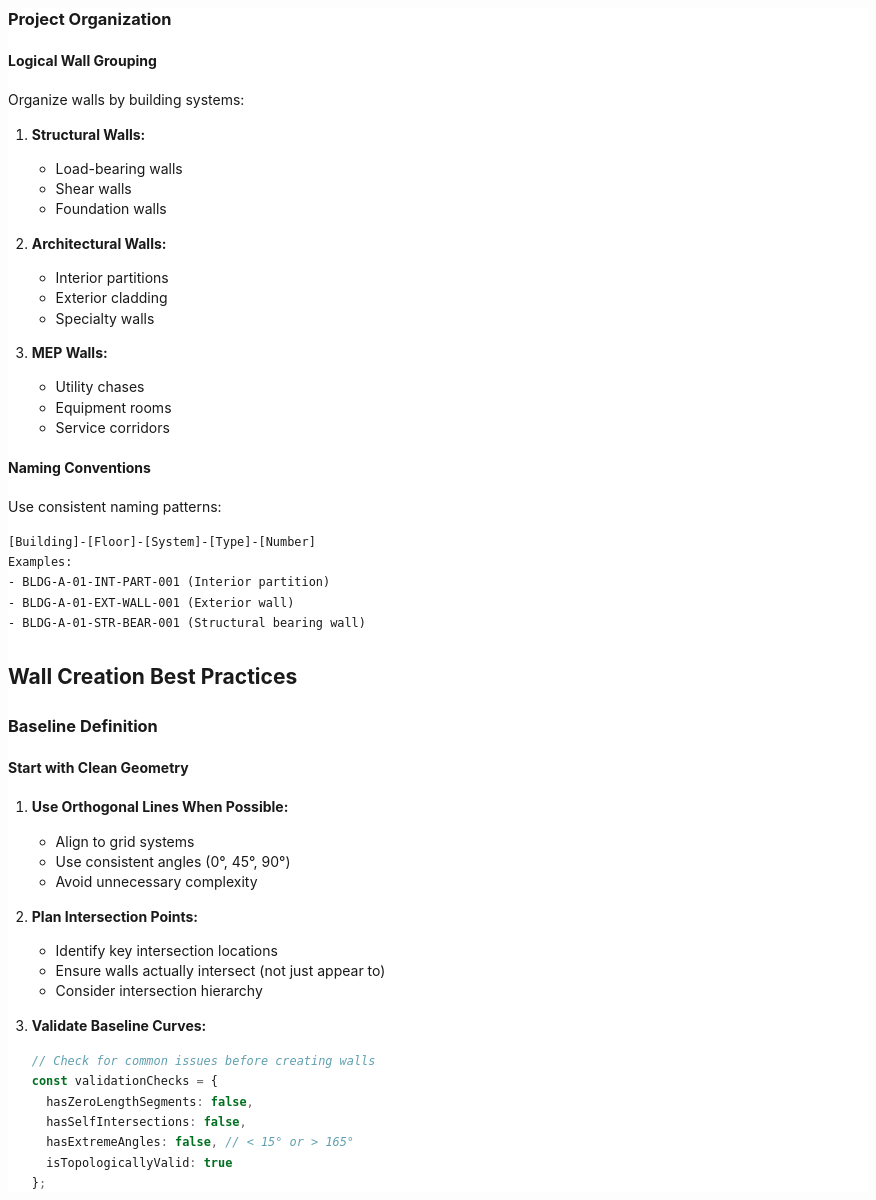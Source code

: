 ### Project Organization

#### Logical Wall Grouping
Organize walls by building systems:

1. **Structural Walls:**
   - Load-bearing walls
   - Shear walls
   - Foundation walls

2. **Architectural Walls:**
   - Interior partitions
   - Exterior cladding
   - Specialty walls

3. **MEP Walls:**
   - Utility chases
   - Equipment rooms
   - Service corridors

#### Naming Conventions
Use consistent naming patterns:
```
[Building]-[Floor]-[System]-[Type]-[Number]
Examples:
- BLDG-A-01-INT-PART-001 (Interior partition)
- BLDG-A-01-EXT-WALL-001 (Exterior wall)
- BLDG-A-01-STR-BEAR-001 (Structural bearing wall)
```

## Wall Creation Best Practices

### Baseline Definition

#### Start with Clean Geometry
1. **Use Orthogonal Lines When Possible:**
   - Align to grid systems
   - Use consistent angles (0°, 45°, 90°)
   - Avoid unnecessary complexity

2. **Plan Intersection Points:**
   - Identify key intersection locations
   - Ensure walls actually intersect (not just appear to)
   - Consider intersection hierarchy

3. **Validate Baseline Curves:**
   ```typescript
   // Check for common issues before creating walls
   const validationChecks = {
     hasZeroLengthSegments: false,
     hasSelfIntersections: false,
     hasExtremeAngles: false, // < 15° or > 165°
     isTopologicallyValid: true
   };
   ```
